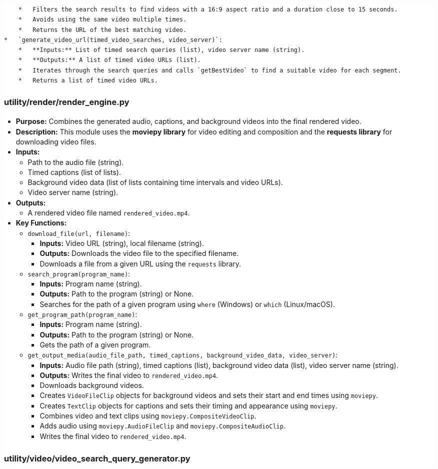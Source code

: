         *   Filters the search results to find videos with a 16:9 aspect ratio and a duration close to 15 seconds.
        *   Avoids using the same video multiple times.
        *   Returns the URL of the best matching video.
    *   `generate_video_url(timed_video_searches, video_server)`:
        *   **Inputs:** List of timed search queries (list), video server name (string).
        *   **Outputs:** A list of timed video URLs (list).
        *   Iterates through the search queries and calls `getBestVideo` to find a suitable video for each segment.
        *   Returns a list of timed video URLs.

### utility/render/render_engine.py

*   **Purpose:** Combines the generated audio, captions, and background videos into the final rendered video.
*   **Description:** This module uses the **moviepy library** for video editing and composition and the **requests library** for downloading video files.
*   **Inputs:**
    *   Path to the audio file (string).
    *   Timed captions (list of lists).
    *   Background video data (list of lists containing time intervals and video URLs).
    *   Video server name (string).
*   **Outputs:**
    *   A rendered video file named `rendered_video.mp4`.
*   **Key Functions:**
    *   `download_file(url, filename)`:
        *   **Inputs:** Video URL (string), local filename (string).
        *   **Outputs:** Downloads the video file to the specified filename.
        *   Downloads a file from a given URL using the `requests` library.
    *   `search_program(program_name)`:
        *   **Inputs:** Program name (string).
        *   **Outputs:** Path to the program (string) or None.
        *   Searches for the path of a given program using `where` (Windows) or `which` (Linux/macOS).
    *   `get_program_path(program_name)`:
        *   **Inputs:** Program name (string).
        *   **Outputs:** Path to the program (string) or None.
        *   Gets the path of a given program.
    *   `get_output_media(audio_file_path, timed_captions, background_video_data, video_server)`:
        *   **Inputs:** Audio file path (string), timed captions (list), background video data (list), video server name (string).
        *   **Outputs:** Writes the final video to `rendered_video.mp4`.
        *   Downloads background videos.
        *   Creates `VideoFileClip` objects for background videos and sets their start and end times using `moviepy`.
        *   Creates `TextClip` objects for captions and sets their timing and appearance using `moviepy`.
        *   Combines video and text clips using `moviepy.CompositeVideoClip`.
        *   Adds audio using `moviepy.AudioFileClip` and `moviepy.CompositeAudioClip`.
        *   Writes the final video to `rendered_video.mp4`.

### utility/video/video_search_query_generator.py
